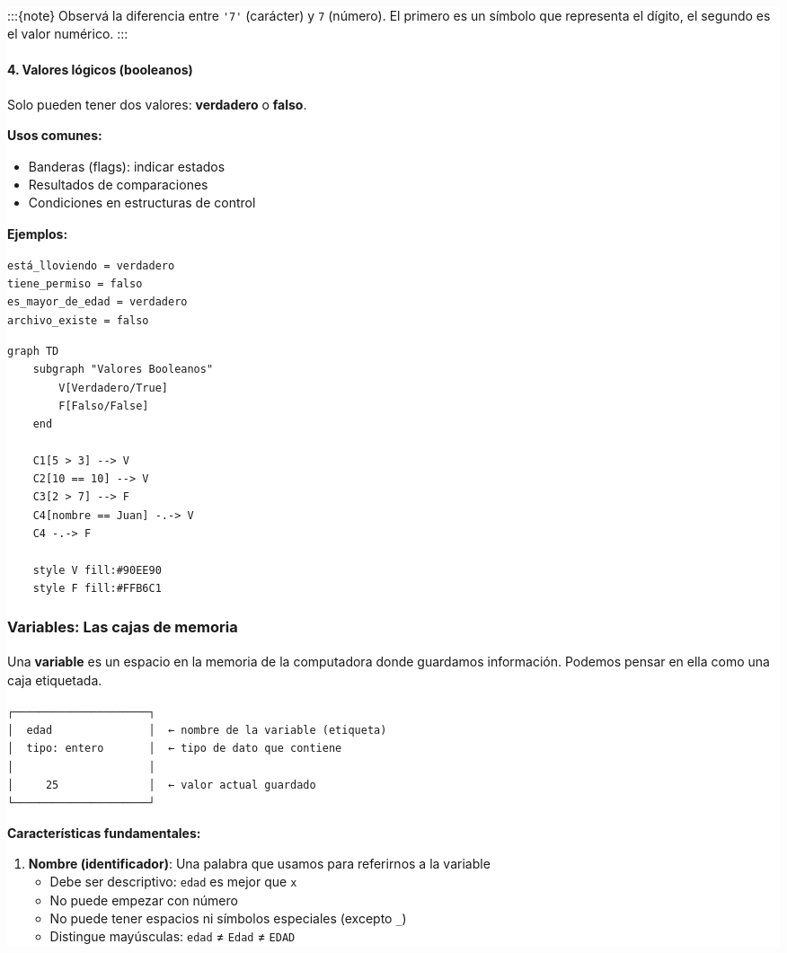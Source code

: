 :::{note}
Observá la diferencia entre `'7'` (carácter) y `7` (número). El primero es un
símbolo que representa el dígito, el segundo es el valor numérico.
:::

#### 4. Valores lógicos (booleanos)

Solo pueden tener dos valores: **verdadero** o **falso**.

**Usos comunes:**
- Banderas (flags): indicar estados
- Resultados de comparaciones
- Condiciones en estructuras de control

**Ejemplos:**
```
está_lloviendo = verdadero
tiene_permiso = falso
es_mayor_de_edad = verdadero
archivo_existe = falso
```

```{mermaid}
graph TD
    subgraph "Valores Booleanos"
        V[Verdadero/True]
        F[Falso/False]
    end
    
    C1[5 > 3] --> V
    C2[10 == 10] --> V
    C3[2 > 7] --> F
    C4[nombre == Juan] -.-> V
    C4 -.-> F
    
    style V fill:#90EE90
    style F fill:#FFB6C1
```

### Variables: Las cajas de memoria

Una **variable** es un espacio en la memoria de la computadora donde guardamos
información. Podemos pensar en ella como una caja etiquetada.

```
┌─────────────────────┐
│  edad               │  ← nombre de la variable (etiqueta)
│  tipo: entero       │  ← tipo de dato que contiene
│                     │
│     25              │  ← valor actual guardado
└─────────────────────┘
```

**Características fundamentales:**

1. **Nombre (identificador)**: Una palabra que usamos para referirnos a la
   variable
   - Debe ser descriptivo: `edad` es mejor que `x`
   - No puede empezar con número
   - No puede tener espacios ni símbolos especiales (excepto `_`)
   - Distingue mayúsculas: `edad` ≠ `Edad` ≠ `EDAD`
